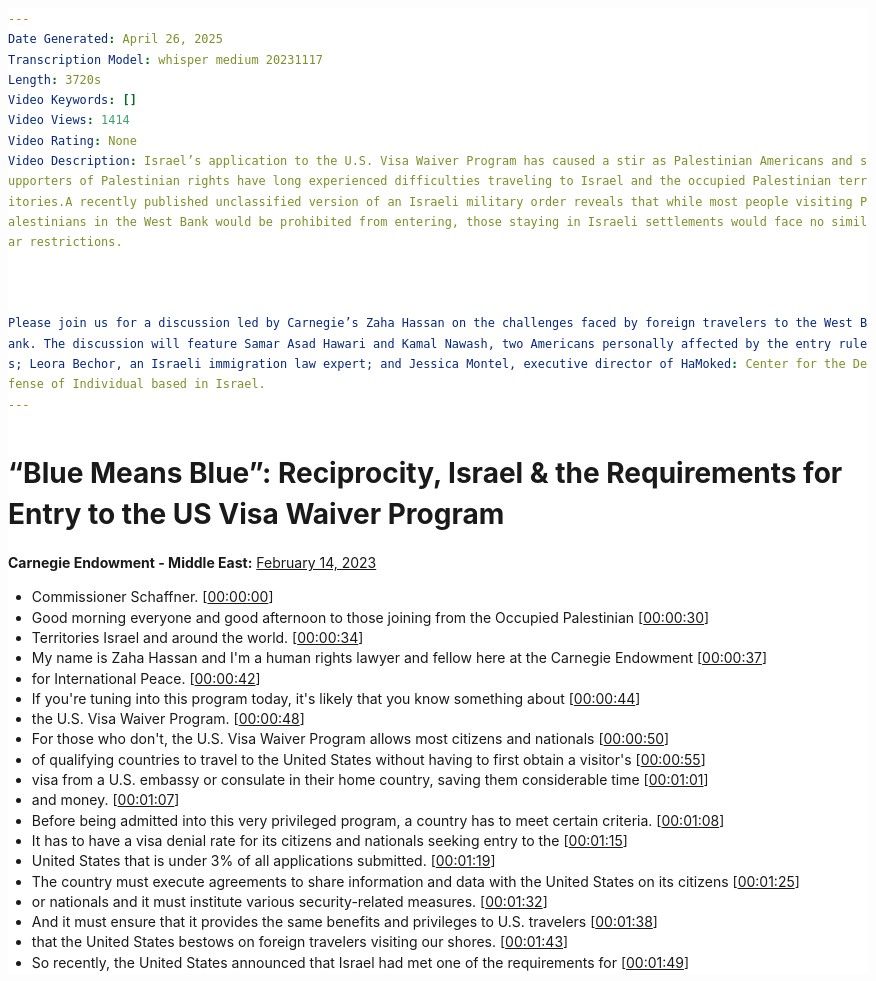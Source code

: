 ```yaml
---
Date Generated: April 26, 2025
Transcription Model: whisper medium 20231117
Length: 3720s
Video Keywords: []
Video Views: 1414
Video Rating: None
Video Description: Israel’s application to the U.S. Visa Waiver Program has caused a stir as Palestinian Americans and supporters of Palestinian rights have long experienced difficulties traveling to Israel and the occupied Palestinian territories.A recently published unclassified version of an Israeli military order reveals that while most people visiting Palestinians in the West Bank would be prohibited from entering, those staying in Israeli settlements would face no similar restrictions. 



Please join us for a discussion led by Carnegie’s Zaha Hassan on the challenges faced by foreign travelers to the West Bank. The discussion will feature Samar Asad Hawari and Kamal Nawash, two Americans personally affected by the entry rules; Leora Bechor, an Israeli immigration law expert; and Jessica Montel, executive director of HaMoked: Center for the Defense of Individual based in Israel.
---
```


# “Blue Means Blue”: Reciprocity, Israel & the Requirements for Entry to the US Visa Waiver Program
**Carnegie Endowment - Middle East:** [February 14, 2023](https://www.youtube.com/watch?v=86QewDhm314)
*  Commissioner Schaffner. [[00:00:00](https://www.youtube.com/watch?v=86QewDhm314&t=0.0s)]
*  Good morning everyone and good afternoon to those joining from the Occupied Palestinian [[00:00:30](https://www.youtube.com/watch?v=86QewDhm314&t=30.0s)]
*  Territories Israel and around the world. [[00:00:34](https://www.youtube.com/watch?v=86QewDhm314&t=34.2s)]
*  My name is Zaha Hassan and I'm a human rights lawyer and fellow here at the Carnegie Endowment [[00:00:37](https://www.youtube.com/watch?v=86QewDhm314&t=37.12s)]
*  for International Peace. [[00:00:42](https://www.youtube.com/watch?v=86QewDhm314&t=42.28s)]
*  If you're tuning into this program today, it's likely that you know something about [[00:00:44](https://www.youtube.com/watch?v=86QewDhm314&t=44.28s)]
*  the U.S. Visa Waiver Program. [[00:00:48](https://www.youtube.com/watch?v=86QewDhm314&t=48.480000000000004s)]
*  For those who don't, the U.S. Visa Waiver Program allows most citizens and nationals [[00:00:50](https://www.youtube.com/watch?v=86QewDhm314&t=50.8s)]
*  of qualifying countries to travel to the United States without having to first obtain a visitor's [[00:00:55](https://www.youtube.com/watch?v=86QewDhm314&t=55.76s)]
*  visa from a U.S. embassy or consulate in their home country, saving them considerable time [[00:01:01](https://www.youtube.com/watch?v=86QewDhm314&t=61.08s)]
*  and money. [[00:01:07](https://www.youtube.com/watch?v=86QewDhm314&t=67.06s)]
*  Before being admitted into this very privileged program, a country has to meet certain criteria. [[00:01:08](https://www.youtube.com/watch?v=86QewDhm314&t=68.67999999999999s)]
*  It has to have a visa denial rate for its citizens and nationals seeking entry to the [[00:01:15](https://www.youtube.com/watch?v=86QewDhm314&t=75.38s)]
*  United States that is under 3% of all applications submitted. [[00:01:19](https://www.youtube.com/watch?v=86QewDhm314&t=79.72s)]
*  The country must execute agreements to share information and data with the United States on its citizens [[00:01:25](https://www.youtube.com/watch?v=86QewDhm314&t=85.52s)]
*  or nationals and it must institute various security-related measures. [[00:01:32](https://www.youtube.com/watch?v=86QewDhm314&t=92.52s)]
*  And it must ensure that it provides the same benefits and privileges to U.S. travelers [[00:01:38](https://www.youtube.com/watch?v=86QewDhm314&t=98.08s)]
*  that the United States bestows on foreign travelers visiting our shores. [[00:01:43](https://www.youtube.com/watch?v=86QewDhm314&t=103.68s)]
*  So recently, the United States announced that Israel had met one of the requirements for [[00:01:49](https://www.youtube.com/watch?v=86QewDhm314&t=109.4s)]